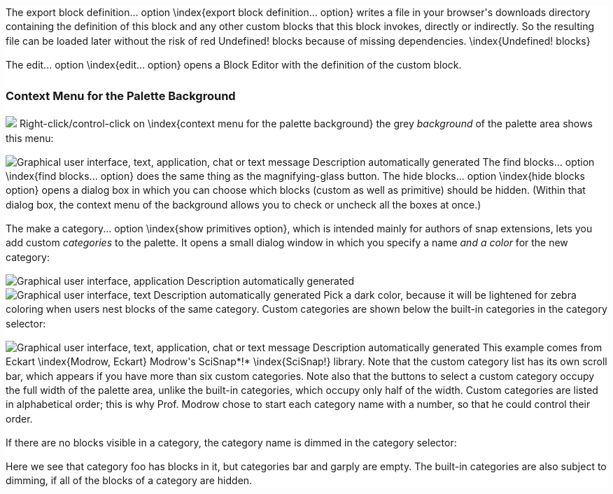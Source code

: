 The export block definition... option \\index{export block definition...
option} writes a file in your browser's downloads directory containing
the definition of this block and any other custom blocks that this block
invokes, directly or indirectly. So the resulting file can be loaded
later without the risk of red Undefined! blocks because of missing
dependencies. \\index{Undefined! blocks}

The edit... option \\index{edit... option} opens a Block Editor with the
definition of the custom block.

### Context Menu for the Palette Background

![](assets/image1058.png) Right-click/control-click on
\\index{context menu for the palette background} the grey *background*
of the palette area shows this menu:

![Graphical user interface, text, application, chat or text message
Description automatically generated](assets/image1059.png) The find blocks... option \\index{find
blocks... option} does the same thing as the magnifying-glass button.
The hide blocks... option \\index{hide blocks option} opens a dialog box
in which you can choose which blocks (custom as well as primitive)
should be hidden. (Within that dialog box, the context menu of the
background allows you to check or uncheck all the boxes at once.)

The make a category... option \\index{show primitives option}, which is
intended mainly for authors of snap extensions, lets you add custom
*categories* to the palette. It opens a small dialog window in which you
specify a name *and a color* for the new category:

![Graphical user interface, application Description automatically
generated](assets/image1060.png) ![Graphical user interface, text
Description automatically generated](assets/image1061.png) Pick a dark color, because it will be lightened for
zebra coloring when users nest blocks of the same category. Custom
categories are shown below the built-in categories in the category
selector:

![Graphical user interface, text, application, chat or text message
Description automatically generated](assets/image1062.png) This example comes from Eckart
\\index{Modrow, Eckart} Modrow's SciSnap*!* \\index{SciSnap!} library.
Note that the custom category list has its own scroll bar, which appears
if you have more than six custom categories. Note also that the buttons
to select a custom category occupy the full width of the palette area,
unlike the built-in categories, which occupy only half of the width.
Custom categories are listed in alphabetical order; this is why Prof.
Modrow chose to start each category name with a number, so that he could
control their order.

If there are no blocks visible in a category, the category name is
dimmed in the category selector:

Here we see that category foo has blocks in it, but categories bar and
garply are empty. The built-in categories are also subject to dimming,
if all of the blocks of a category are hidden.
